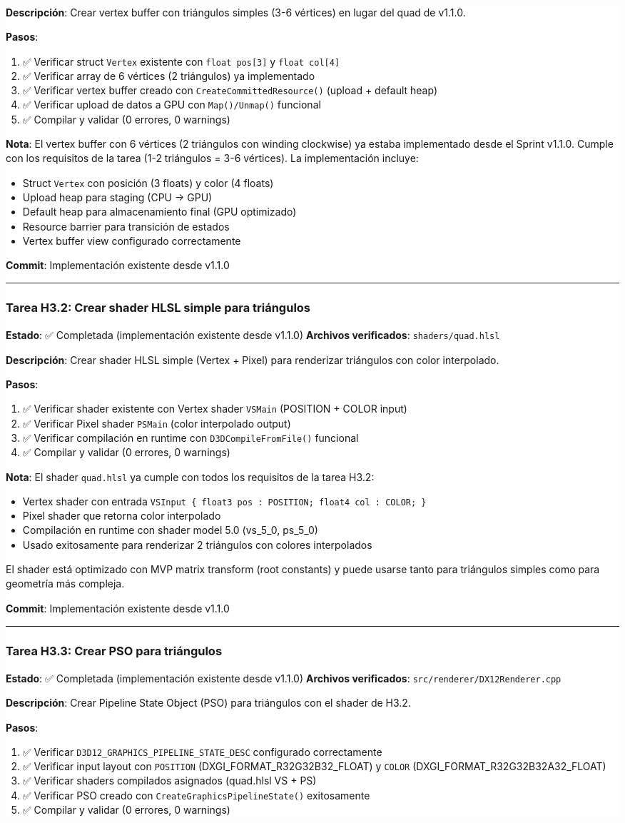 **Descripción**: Crear vertex buffer con triángulos simples (3-6 vértices) en lugar del quad de v1.1.0.

**Pasos**:
1. ✅ Verificar struct `Vertex` existente con `float pos[3]` y `float col[4]`
2. ✅ Verificar array de 6 vértices (2 triángulos) ya implementado
3. ✅ Verificar vertex buffer creado con `CreateCommittedResource()` (upload + default heap)
4. ✅ Verificar upload de datos a GPU con `Map()/Unmap()` funcional
5. ✅ Compilar y validar (0 errores, 0 warnings)

**Nota**: El vertex buffer con 6 vértices (2 triángulos con winding clockwise) ya estaba implementado desde el Sprint v1.1.0. Cumple con los requisitos de la tarea (1-2 triángulos = 3-6 vértices). La implementación incluye:
- Struct `Vertex` con posición (3 floats) y color (4 floats)
- Upload heap para staging (CPU → GPU)
- Default heap para almacenamiento final (GPU optimizado)
- Resource barrier para transición de estados
- Vertex buffer view configurado correctamente

**Commit**: Implementación existente desde v1.1.0

---

### Tarea H3.2: Crear shader HLSL simple para triángulos
**Estado**: ✅ Completada (implementación existente desde v1.1.0)
**Archivos verificados**: `shaders/quad.hlsl`

**Descripción**: Crear shader HLSL simple (Vertex + Pixel) para renderizar triángulos con color interpolado.

**Pasos**:
1. ✅ Verificar shader existente con Vertex shader `VSMain` (POSITION + COLOR input)
2. ✅ Verificar Pixel shader `PSMain` (color interpolado output)
3. ✅ Verificar compilación en runtime con `D3DCompileFromFile()` funcional
4. ✅ Compilar y validar (0 errores, 0 warnings)

**Nota**: El shader `quad.hlsl` ya cumple con todos los requisitos de la tarea H3.2:
- Vertex shader con entrada `VSInput { float3 pos : POSITION; float4 col : COLOR; }`
- Pixel shader que retorna color interpolado
- Compilación en runtime con shader model 5.0 (vs_5_0, ps_5_0)
- Usado exitosamente para renderizar 2 triángulos con colores interpolados

El shader está optimizado con MVP matrix transform (root constants) y puede usarse tanto para triángulos simples como para geometría más compleja.

**Commit**: Implementación existente desde v1.1.0

---

### Tarea H3.3: Crear PSO para triángulos
**Estado**: ✅ Completada (implementación existente desde v1.1.0)
**Archivos verificados**: `src/renderer/DX12Renderer.cpp`

**Descripción**: Crear Pipeline State Object (PSO) para triángulos con el shader de H3.2.

**Pasos**:
1. ✅ Verificar `D3D12_GRAPHICS_PIPELINE_STATE_DESC` configurado correctamente
2. ✅ Verificar input layout con `POSITION` (DXGI_FORMAT_R32G32B32_FLOAT) y `COLOR` (DXGI_FORMAT_R32G32B32A32_FLOAT)
3. ✅ Verificar shaders compilados asignados (quad.hlsl VS + PS)
4. ✅ Verificar PSO creado con `CreateGraphicsPipelineState()` exitosamente
5. ✅ Compilar y validar (0 errores, 0 warnings)
